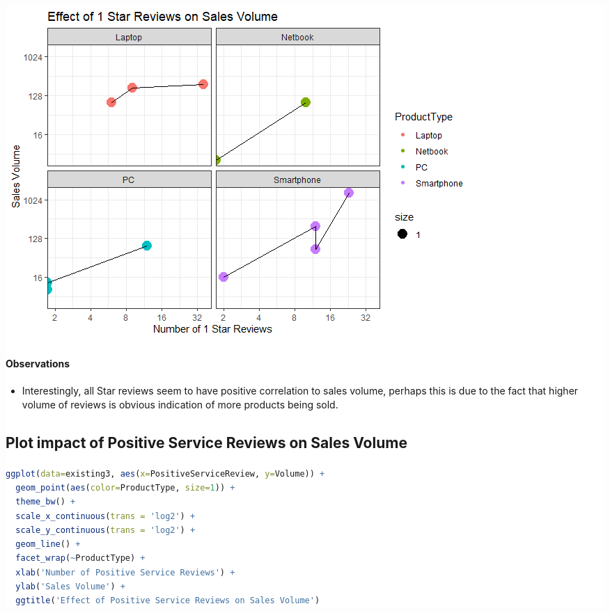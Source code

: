 ![](Sales-Volume_files/figure-html/unnamed-chunk-17-1.png)

#### Observations
* Interestingly, all Star reviews seem to have positive correlation to sales volume, perhaps this is due to the fact that higher volume of reviews is obvious indication of more products being sold.

## Plot impact of Positive Service Reviews on Sales Volume

```r
ggplot(data=existing3, aes(x=PositiveServiceReview, y=Volume)) + 
  geom_point(aes(color=ProductType, size=1)) +
  theme_bw() +
  scale_x_continuous(trans = 'log2') + 
  scale_y_continuous(trans = 'log2') +
  geom_line() +
  facet_wrap(~ProductType) + 
  xlab('Number of Positive Service Reviews') +
  ylab('Sales Volume') +
  ggtitle('Effect of Positive Service Reviews on Sales Volume')
```
